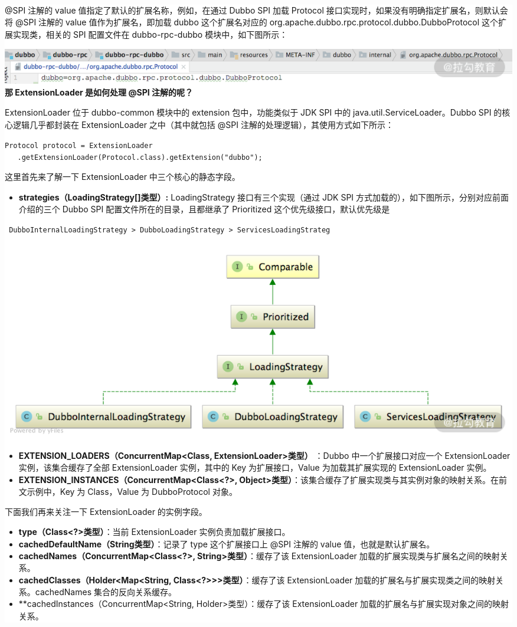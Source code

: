 @SPI 注解的 value 值指定了默认的扩展名称，例如，在通过 Dubbo SPI 加载 Protocol 接口实现时，如果没有明确指定扩展名，则默认会将 @SPI 注解的 value 值作为扩展名，即加载 dubbo 这个扩展名对应的 org.apache.dubbo.rpc.protocol.dubbo.DubboProtocol 这个扩展实现类，相关的 SPI 配置文件在 dubbo-rpc-dubbo 模块中，如下图所示：

![Drawing 1.png](assets/CgqCHl8s94mAaj2mAABcaXHNXqc467.png)**那 ExtensionLoader 是如何处理 @SPI 注解的呢？**

ExtensionLoader 位于 dubbo-common 模块中的 extension 包中，功能类似于 JDK SPI 中的 java.util.ServiceLoader。Dubbo SPI 的核心逻辑几乎都封装在 ExtensionLoader 之中（其中就包括 @SPI 注解的处理逻辑），其使用方式如下所示：

```
Protocol protocol = ExtensionLoader 
   .getExtensionLoader(Protocol.class).getExtension("dubbo");

```

这里首先来了解一下 ExtensionLoader 中三个核心的静态字段。

* **strategies（LoadingStrategy\[\]类型）:** LoadingStrategy 接口有三个实现（通过 JDK SPI 方式加载的），如下图所示，分别对应前面介绍的三个 Dubbo SPI 配置文件所在的目录，且都继承了 Prioritized 这个优先级接口，默认优先级是

```
 DubboInternalLoadingStrategy > DubboLoadingStrategy > ServicesLoadingStrateg

```

![Drawing 2.png](assets/Ciqc1F8s95mANXYKAADUVwBlgxs297.png)

* **EXTENSION\_LOADERS（ConcurrentMap<Class, ExtensionLoader>类型）** ：Dubbo 中一个扩展接口对应一个 ExtensionLoader 实例，该集合缓存了全部 ExtensionLoader 实例，其中的 Key 为扩展接口，Value 为加载其扩展实现的 ExtensionLoader 实例。
* **EXTENSION\_INSTANCES（ConcurrentMap<Class<?>, Object>类型）**：该集合缓存了扩展实现类与其实例对象的映射关系。在前文示例中，Key 为 Class，Value 为 DubboProtocol 对象。

下面我们再来关注一下 ExtensionLoader 的实例字段。

* **type（Class<?>类型）**：当前 ExtensionLoader 实例负责加载扩展接口。
* **cachedDefaultName（String类型）**：记录了 type 这个扩展接口上 @SPI 注解的 value 值，也就是默认扩展名。
* **cachedNames（ConcurrentMap<Class<?>, String>类型）**：缓存了该 ExtensionLoader 加载的扩展实现类与扩展名之间的映射关系。
* **cachedClasses（Holder<Map<String, Class<?>>>类型）**：缓存了该 ExtensionLoader 加载的扩展名与扩展实现类之间的映射关系。cachedNames 集合的反向关系缓存。
* **cachedInstances（ConcurrentMap<String, Holder\>类型）：缓存了该 ExtensionLoader 加载的扩展名与扩展实现对象之间的映射关系。
